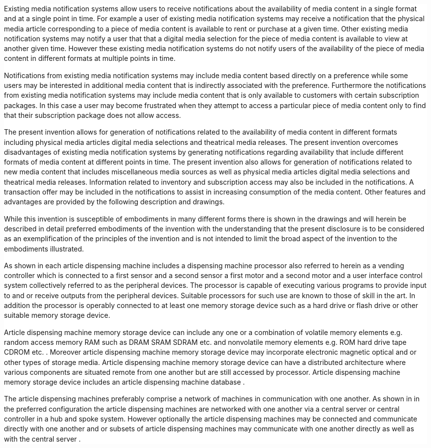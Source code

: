 Existing media notification systems allow users to receive notifications about the availability of media content in a single format and at a single point in time. For example a user of existing media notification systems may receive a notification that the physical media article corresponding to a piece of media content is available to rent or purchase at a given time. Other existing media notification systems may notify a user that that a digital media selection for the piece of media content is available to view at another given time. However these existing media notification systems do not notify users of the availability of the piece of media content in different formats at multiple points in time.

Notifications from existing media notification systems may include media content based directly on a preference while some users may be interested in additional media content that is indirectly associated with the preference. Furthermore the notifications from existing media notification systems may include media content that is only available to customers with certain subscription packages. In this case a user may become frustrated when they attempt to access a particular piece of media content only to find that their subscription package does not allow access.

The present invention allows for generation of notifications related to the availability of media content in different formats including physical media articles digital media selections and theatrical media releases. The present invention overcomes disadvantages of existing media notification systems by generating notifications regarding availability that include different formats of media content at different points in time. The present invention also allows for generation of notifications related to new media content that includes miscellaneous media sources as well as physical media articles digital media selections and theatrical media releases. Information related to inventory and subscription access may also be included in the notifications. A transaction offer may be included in the notifications to assist in increasing consumption of the media content. Other features and advantages are provided by the following description and drawings.

While this invention is susceptible of embodiments in many different forms there is shown in the drawings and will herein be described in detail preferred embodiments of the invention with the understanding that the present disclosure is to be considered as an exemplification of the principles of the invention and is not intended to limit the broad aspect of the invention to the embodiments illustrated.

As shown in each article dispensing machine includes a dispensing machine processor also referred to herein as a vending controller which is connected to a first sensor and a second sensor a first motor and a second motor and a user interface control system collectively referred to as the peripheral devices. The processor is capable of executing various programs to provide input to and or receive outputs from the peripheral devices. Suitable processors for such use are known to those of skill in the art. In addition the processor is operably connected to at least one memory storage device such as a hard drive or flash drive or other suitable memory storage device.

Article dispensing machine memory storage device can include any one or a combination of volatile memory elements e.g. random access memory RAM such as DRAM SRAM SDRAM etc. and nonvolatile memory elements e.g. ROM hard drive tape CDROM etc. . Moreover article dispensing machine memory storage device may incorporate electronic magnetic optical and or other types of storage media. Article dispensing machine memory storage device can have a distributed architecture where various components are situated remote from one another but are still accessed by processor. Article dispensing machine memory storage device includes an article dispensing machine database .

The article dispensing machines preferably comprise a network of machines in communication with one another. As shown in in the preferred configuration the article dispensing machines are networked with one another via a central server or central controller in a hub and spoke system. However optionally the article dispensing machines may be connected and communicate directly with one another and or subsets of article dispensing machines may communicate with one another directly as well as with the central server .
